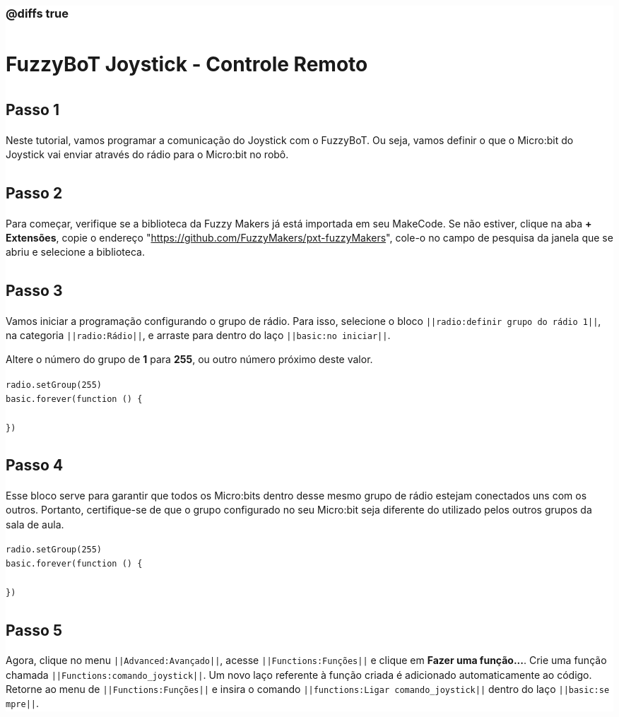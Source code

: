 ### @diffs true
# FuzzyBoT Joystick - Controle Remoto

## Passo 1
Neste tutorial, vamos programar a comunicação do Joystick com o FuzzyBoT. Ou seja,
vamos definir o que o Micro:bit do Joystick vai enviar através do rádio para o Micro:bit no robô.

## Passo 2
Para começar, verifique se a biblioteca da Fuzzy Makers já está importada em seu MakeCode.
Se não estiver, clique na aba **+ Extensões**, copie o endereço "https://github.com/FuzzyMakers/pxt-fuzzyMakers",
cole-o no campo de pesquisa da janela que se abriu e selecione a biblioteca.

## Passo 3
Vamos iniciar a programação configurando o grupo de rádio. Para isso, selecione o bloco ``||radio:definir grupo do rádio 1||``, na categoria 
``||radio:Rádio||``, e arraste para dentro do laço ``||basic:no iniciar||``. 

Altere o número do grupo de **1** para **255**, ou outro número próximo 
deste valor.

```blocks
radio.setGroup(255)
basic.forever(function () {
	
})
```

## Passo 4 

Esse bloco serve para garantir que todos os Micro:bits dentro desse mesmo grupo
de rádio estejam conectados uns com os outros. Portanto, certifique-se de que o grupo configurado no seu Micro:bit 
seja diferente do utilizado pelos outros grupos da sala de aula.

```blocks
radio.setGroup(255)
basic.forever(function () {
	
})
```

## Passo 5 

Agora, clique no menu ``||Advanced:Avançado||``, acesse ``||Functions:Funções||`` e clique em **Fazer uma função...**.
Crie uma função chamada ``||Functions:comando_joystick||``.
Um novo laço referente à função criada é adicionado automaticamente ao código.
Retorne ao menu de ``||Functions:Funções||`` e insira o comando ``||functions:Ligar comando_joystick||`` 
dentro do laço ``||basic:sempre||``.
